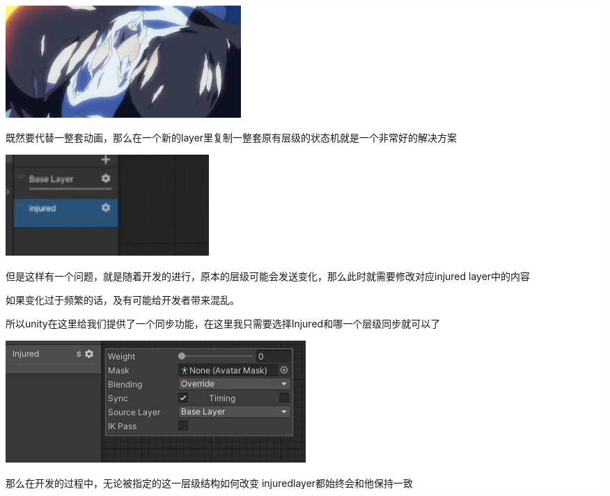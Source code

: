 <img src="MMORPG.assets/image-20240118210832725.png" alt="image-20240118210832725" style="zoom: 33%;" /> 

既然要代替一整套动画，那么在一个新的layer里复制一整套原有层级的状态机就是一个非常好的解决方案

![image-20240118211101652](MMORPG.assets/image-20240118211101652.png) 

但是这样有一个问题，就是随着开发的进行，原本的层级可能会发送变化，那么此时就需要修改对应injured layer中的内容

如果变化过于频繁的话，及有可能给开发者带来混乱。

所以unity在这里给我们提供了一个同步功能，在这里我只需要选择Injured和哪一个层级同步就可以了

![image-20240118211315564](MMORPG.assets/image-20240118211315564.png) 

那么在开发的过程中，无论被指定的这一层级结构如何改变 injuredlayer都始终会和他保持一致

